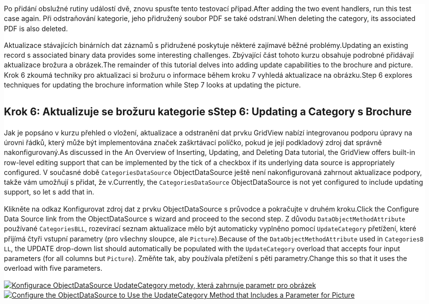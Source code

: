 <span data-ttu-id="10a3a-224">Po přidání obslužné rutiny událostí dvě, znovu spusťte tento testovací případ.</span><span class="sxs-lookup"><span data-stu-id="10a3a-224">After adding the two event handlers, run this test case again.</span></span> <span data-ttu-id="10a3a-225">Při odstraňování kategorie, jeho přidružený soubor PDF se také odstraní.</span><span class="sxs-lookup"><span data-stu-id="10a3a-225">When deleting the category, its associated PDF is also deleted.</span></span>

<span data-ttu-id="10a3a-226">Aktualizace stávajících binárních dat záznamů s přidružené poskytuje některé zajímavé běžné problémy.</span><span class="sxs-lookup"><span data-stu-id="10a3a-226">Updating an existing record s associated binary data provides some interesting challenges.</span></span> <span data-ttu-id="10a3a-227">Zbývající část tohoto kurzu obsahuje podrobné přidávají aktualizace brožura a obrázek.</span><span class="sxs-lookup"><span data-stu-id="10a3a-227">The remainder of this tutorial delves into adding update capabilities to the brochure and picture.</span></span> <span data-ttu-id="10a3a-228">Krok 6 zkoumá techniky pro aktualizaci si brožuru o informace během kroku 7 vyhledá aktualizace na obrázku.</span><span class="sxs-lookup"><span data-stu-id="10a3a-228">Step 6 explores techniques for updating the brochure information while Step 7 looks at updating the picture.</span></span>

## <a name="step-6-updating-a-category-s-brochure"></a><span data-ttu-id="10a3a-229">Krok 6: Aktualizuje se brožuru kategorie s</span><span class="sxs-lookup"><span data-stu-id="10a3a-229">Step 6: Updating a Category s Brochure</span></span>

<span data-ttu-id="10a3a-230">Jak je popsáno v kurzu přehled o vložení, aktualizace a odstranění dat prvku GridView nabízí integrovanou podporu úpravy na úrovni řádků, který může být implementována značek zaškrtávací políčko, pokud je její podkladový zdroj dat správně nakonfigurovaný.</span><span class="sxs-lookup"><span data-stu-id="10a3a-230">As discussed in the An Overview of Inserting, Updating, and Deleting Data tutorial, the GridView offers built-in row-level editing support that can be implemented by the tick of a checkbox if its underlying data source is appropriately configured.</span></span> <span data-ttu-id="10a3a-231">V současné době `CategoriesDataSource` ObjectDataSource ještě není nakonfigurovaná zahrnout aktualizace podpory, takže vám umožňují s přidat, že v.</span><span class="sxs-lookup"><span data-stu-id="10a3a-231">Currently, the `CategoriesDataSource` ObjectDataSource is not yet configured to include updating support, so let s add that in.</span></span>

<span data-ttu-id="10a3a-232">Klikněte na odkaz Konfigurovat zdroj dat z prvku ObjectDataSource s průvodce a pokračujte v druhém kroku.</span><span class="sxs-lookup"><span data-stu-id="10a3a-232">Click the Configure Data Source link from the ObjectDataSource s wizard and proceed to the second step.</span></span> <span data-ttu-id="10a3a-233">Z důvodu `DataObjectMethodAttribute` používané `CategoriesBLL`, rozevírací seznam aktualizace mělo být automaticky vyplněno pomocí `UpdateCategory` přetížení, které přijímá čtyři vstupní parametry (pro všechny sloupce, ale `Picture`).</span><span class="sxs-lookup"><span data-stu-id="10a3a-233">Because of the `DataObjectMethodAttribute` used in `CategoriesBLL`, the UPDATE drop-down list should automatically be populated with the `UpdateCategory` overload that accepts four input parameters (for all columns but `Picture`).</span></span> <span data-ttu-id="10a3a-234">Změňte tak, aby používala přetížení s pěti parametry.</span><span class="sxs-lookup"><span data-stu-id="10a3a-234">Change this so that it uses the overload with five parameters.</span></span>


<span data-ttu-id="10a3a-235">[![Konfigurace ObjectDataSource UpdateCategory metody, která zahrnuje parametr pro obrázek](updating-and-deleting-existing-binary-data-vb/_static/image23.png)](updating-and-deleting-existing-binary-data-vb/_static/image22.png)</span><span class="sxs-lookup"><span data-stu-id="10a3a-235">[![Configure the ObjectDataSource to Use the UpdateCategory Method that Includes a Parameter for Picture](updating-and-deleting-existing-binary-data-vb/_static/image23.png)](updating-and-deleting-existing-binary-data-vb/_static/image22.png)</span></span>
